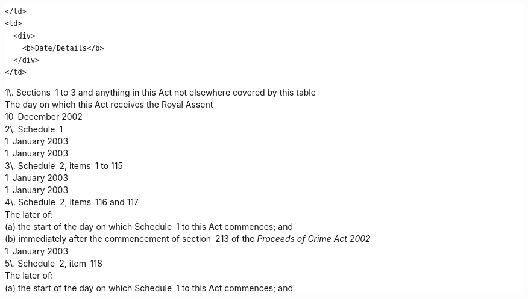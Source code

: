     </td>
    <td>
      <div>
        <b>Date/Details</b>
      </div>
    </td>
  </tr>
</thead>
<tr>
  <td>
    <div>1\. Sections 1 to 3 and anything in this Act not elsewhere covered by this
      table</div>
  </td>
  <td>
    <div>The day on which this Act receives the Royal Assent</div>
  </td>
  <td>
    <div>10 December 2002</div>
  </td>
</tr>
<tr>
  <td>
    <div>2\. Schedule 1</div>
  </td>
  <td>
    <div>1 January 2003</div>
  </td>
  <td>
    <div>1 January 2003</div>
  </td>
</tr>
<tr>
  <td>
    <div>3\. Schedule 2, items 1 to 115</div>
  </td>
  <td>
    <div>1 January 2003</div>
  </td>
  <td>
    <div>1 January 2003</div>
  </td>
</tr>
<tr>
  <td>
    <div>4\. Schedule 2, items 116 and 117</div>
  </td>
  <td>
    <div>The later of:</div>
    <div>(a) the start of the day on which Schedule 1 to this Act commences; and</div>
    <div>(b) immediately after the commencement of section 213 of the
      <i>Proceeds of Crime Act 2002</i>
    </div>
  </td>
  <td>
    <div>1 January 2003</div>
  </td>
</tr>
<tr>
  <td>
    <div>5\. Schedule 2, item 118</div>
  </td>
  <td>
    <div>The later of:</div>
    <div>(a) the start of the day on which Schedule 1 to this Act commences; and</div>